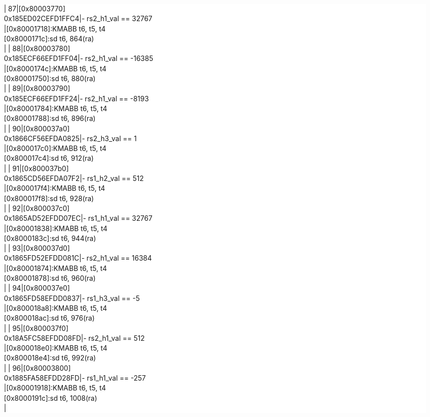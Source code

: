|  87|[0x80003770]<br>0x185ED02CEFD1FFC4|- rs2_h1_val == 32767<br>                                                                                                                                                                                                                                                                                                                                                                                                                                                                  |[0x80001718]:KMABB t6, t5, t4<br> [0x8000171c]:sd t6, 864(ra)<br>     |
|  88|[0x80003780]<br>0x185ECF66EFD1FF04|- rs2_h1_val == -16385<br>                                                                                                                                                                                                                                                                                                                                                                                                                                                                 |[0x8000174c]:KMABB t6, t5, t4<br> [0x80001750]:sd t6, 880(ra)<br>     |
|  89|[0x80003790]<br>0x185ECF66EFD1FF24|- rs2_h1_val == -8193<br>                                                                                                                                                                                                                                                                                                                                                                                                                                                                  |[0x80001784]:KMABB t6, t5, t4<br> [0x80001788]:sd t6, 896(ra)<br>     |
|  90|[0x800037a0]<br>0x1866CF56EFDA0825|- rs2_h3_val == 1<br>                                                                                                                                                                                                                                                                                                                                                                                                                                                                      |[0x800017c0]:KMABB t6, t5, t4<br> [0x800017c4]:sd t6, 912(ra)<br>     |
|  91|[0x800037b0]<br>0x1865CD56EFDA07F2|- rs1_h2_val == 512<br>                                                                                                                                                                                                                                                                                                                                                                                                                                                                    |[0x800017f4]:KMABB t6, t5, t4<br> [0x800017f8]:sd t6, 928(ra)<br>     |
|  92|[0x800037c0]<br>0x1865AD52EFDD07EC|- rs1_h1_val == 32767<br>                                                                                                                                                                                                                                                                                                                                                                                                                                                                  |[0x80001838]:KMABB t6, t5, t4<br> [0x8000183c]:sd t6, 944(ra)<br>     |
|  93|[0x800037d0]<br>0x1865FD52EFDD081C|- rs2_h1_val == 16384<br>                                                                                                                                                                                                                                                                                                                                                                                                                                                                  |[0x80001874]:KMABB t6, t5, t4<br> [0x80001878]:sd t6, 960(ra)<br>     |
|  94|[0x800037e0]<br>0x1865FD58EFDD0837|- rs1_h3_val == -5<br>                                                                                                                                                                                                                                                                                                                                                                                                                                                                     |[0x800018a8]:KMABB t6, t5, t4<br> [0x800018ac]:sd t6, 976(ra)<br>     |
|  95|[0x800037f0]<br>0x18A5FC58EFDD08FD|- rs2_h1_val == 512<br>                                                                                                                                                                                                                                                                                                                                                                                                                                                                    |[0x800018e0]:KMABB t6, t5, t4<br> [0x800018e4]:sd t6, 992(ra)<br>     |
|  96|[0x80003800]<br>0x1885FA58EFDD28FD|- rs1_h1_val == -257<br>                                                                                                                                                                                                                                                                                                                                                                                                                                                                   |[0x80001918]:KMABB t6, t5, t4<br> [0x8000191c]:sd t6, 1008(ra)<br>    |